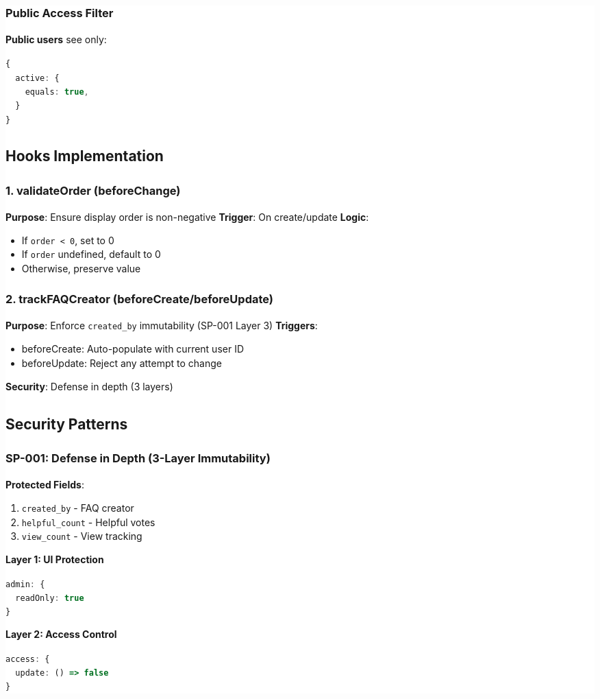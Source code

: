 ### Public Access Filter

**Public users** see only:
```typescript
{
  active: {
    equals: true,
  }
}
```

## Hooks Implementation

### 1. validateOrder (beforeChange)

**Purpose**: Ensure display order is non-negative
**Trigger**: On create/update
**Logic**:
- If `order < 0`, set to 0
- If `order` undefined, default to 0
- Otherwise, preserve value

### 2. trackFAQCreator (beforeCreate/beforeUpdate)

**Purpose**: Enforce `created_by` immutability (SP-001 Layer 3)
**Triggers**:
- beforeCreate: Auto-populate with current user ID
- beforeUpdate: Reject any attempt to change

**Security**: Defense in depth (3 layers)

## Security Patterns

### SP-001: Defense in Depth (3-Layer Immutability)

**Protected Fields**:
1. `created_by` - FAQ creator
2. `helpful_count` - Helpful votes
3. `view_count` - View tracking

**Layer 1: UI Protection**
```typescript
admin: {
  readOnly: true
}
```

**Layer 2: Access Control**
```typescript
access: {
  update: () => false
}
```
